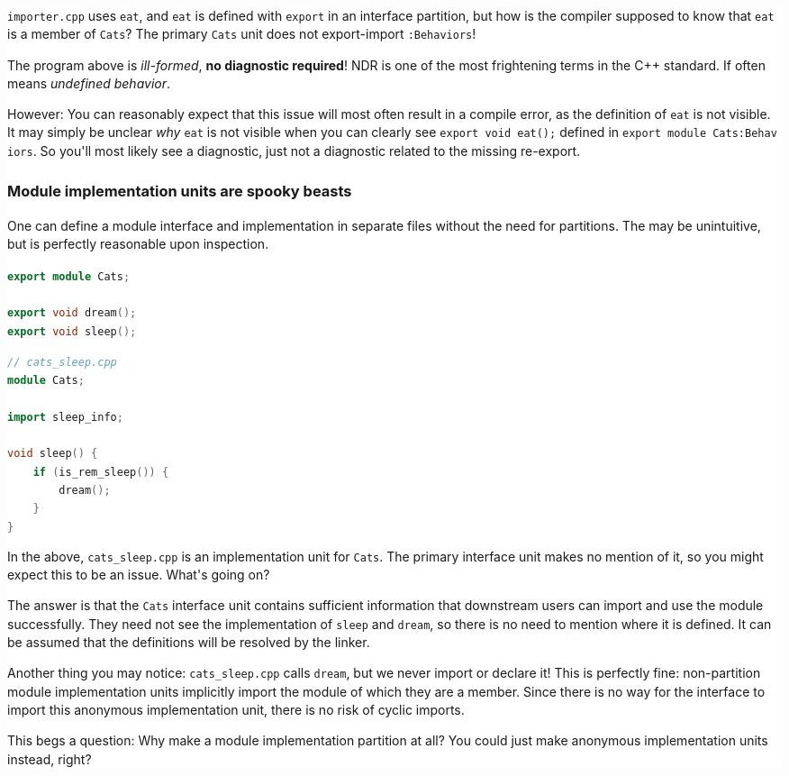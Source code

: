 `importer.cpp` uses `eat`, and `eat` is defined with `export` in an interface partition, but how is the compiler supposed to know that `eat` is a member of `Cats`? The primary `Cats` unit does not export-import `:Behaviors`!

The program above is *ill-formed*, **no diagnostic required**! NDR is one of the most frightening terms in the C++ standard. If often means *undefined behavior*.

However: You can reasonably expect that this issue will most often result in a compile error, as the definition of `eat` is not visible. It may simply be unclear *why* `eat` is not visible when you can clearly see `export void eat();` defined in `export module Cats:Behaviors`. So you'll most likely see a diagnostic, just not a diagnostic related to the missing re-export.


### Module implementation units are spooky beasts

One can define a module interface and implementation in separate files without the need for partitions. The may be unintuitive, but is perfectly reasonable upon inspection.

```c++
export module Cats;

export void dream();
export void sleep();
```

```c++
// cats_sleep.cpp
module Cats;

import sleep_info;

void sleep() {
    if (is_rem_sleep()) {
        dream();
    }
}
```

In the above, `cats_sleep.cpp` is an implementation unit for `Cats`. The
primary interface unit makes no mention of it, so you might expect this to be
an issue. What's going on?

The answer is that the `Cats` interface unit contains sufficient information
that downstream users can import and use the module successfully. They need not
see the implementation of `sleep` and `dream`, so there is no need to mention
where it is defined. It can be assumed that the definitions will be resolved by
the linker.

Another thing you may notice: `cats_sleep.cpp` calls `dream`, but we never
import or declare it! This is perfectly fine: non-partition module
implementation units implicitly import the module of which they are a member.
Since there is no way for the interface to import this anonymous implementation
unit, there is no risk of cyclic imports.

This begs a question: Why make a module implementation partition at all? You
could just make anonymous implementation units instead, right?
